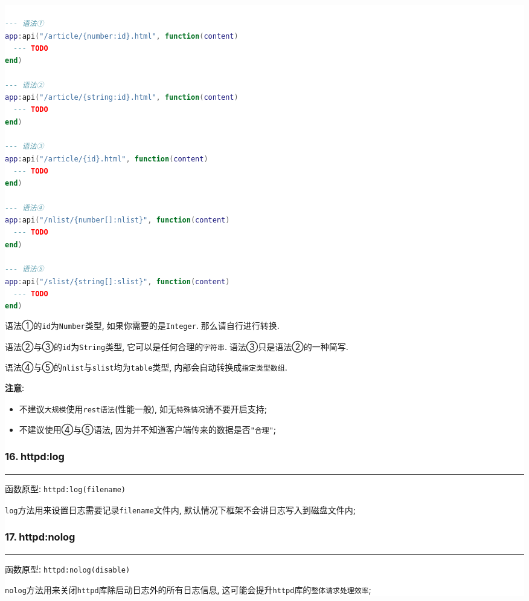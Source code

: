 ```lua

--- 语法①
app:api("/article/{number:id}.html", function(content)
  --- TODO
end)

--- 语法②
app:api("/article/{string:id}.html", function(content)
  --- TODO
end)

--- 语法③
app:api("/article/{id}.html", function(content)
  --- TODO
end)

--- 语法④
app:api("/nlist/{number[]:nlist}", function(content)
  --- TODO
end)

--- 语法⑤
app:api("/slist/{string[]:slist}", function(content)
  --- TODO
end)

```

  语法①的`id`为`Number`类型, 如果你需要的是`Integer`. 那么请自行进行转换.

  语法②与③的`id`为`String`类型, 它可以是任何合理的`字符串`. 语法③只是语法②的一种简写.

  语法④与⑤的`nlist`与`slist`均为`table`类型, 内部会自动转换成`指定类型数组`.

  <b>注意</b>:

  * 不建议`大规模`使用`rest语法`(性能一般), 如无`特殊情况`请不要开启支持;

  * 不建议使用④与⑤语法, 因为并不知道客户端传来的数据是否`"合理"`;

### 16. httpd:log

---

  函数原型: `httpd:log(filename)`

  `log`方法用来设置日志需要记录`filename`文件内, 默认情况下框架不会讲日志写入到磁盘文件内;

### 17. httpd:nolog

---

  函数原型: `httpd:nolog(disable)`

  `nolog`方法用来关闭`httpd`库除启动日志外的所有日志信息, 这可能会提升`httpd`库的`整体请求处理效率`;
